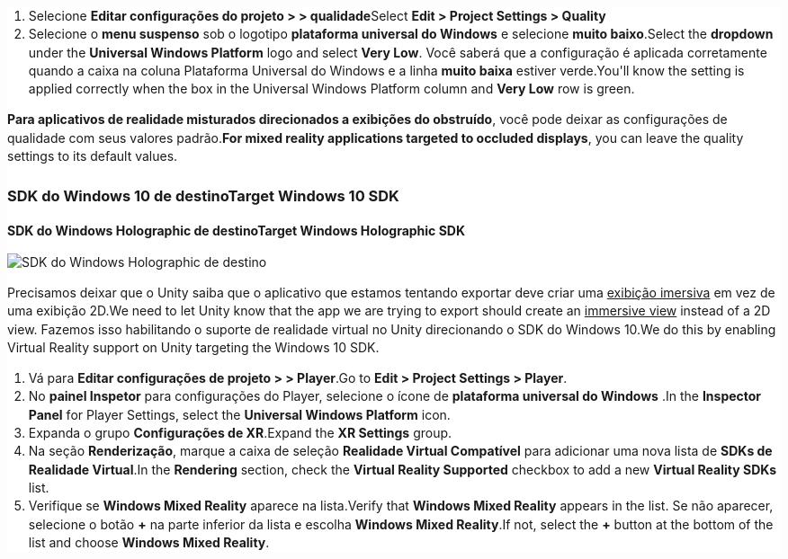 1. <span data-ttu-id="1fcd8-162">Selecione **Editar configurações do projeto > > qualidade**</span><span class="sxs-lookup"><span data-stu-id="1fcd8-162">Select **Edit > Project Settings > Quality**</span></span>
2. <span data-ttu-id="1fcd8-163">Selecione o **menu suspenso** sob o logotipo **plataforma universal do Windows** e selecione **muito baixo**.</span><span class="sxs-lookup"><span data-stu-id="1fcd8-163">Select the **dropdown** under the **Universal Windows Platform** logo and select **Very Low**.</span></span> <span data-ttu-id="1fcd8-164">Você saberá que a configuração é aplicada corretamente quando a caixa na coluna Plataforma Universal do Windows e a linha **muito baixa** estiver verde.</span><span class="sxs-lookup"><span data-stu-id="1fcd8-164">You'll know the setting is applied correctly when the box in the Universal Windows Platform column and **Very Low** row is green.</span></span>

<span data-ttu-id="1fcd8-165">**Para aplicativos de realidade misturados direcionados a exibições do obstruído**, você pode deixar as configurações de qualidade com seus valores padrão.</span><span class="sxs-lookup"><span data-stu-id="1fcd8-165">**For mixed reality applications targeted to occluded displays**, you can leave the quality settings to its default values.</span></span>

### <a name="target-windows-10-sdk"></a><span data-ttu-id="1fcd8-166">SDK do Windows 10 de destino</span><span class="sxs-lookup"><span data-stu-id="1fcd8-166">Target Windows 10 SDK</span></span>

<span data-ttu-id="1fcd8-167">**SDK do Windows Holographic de destino**</span><span class="sxs-lookup"><span data-stu-id="1fcd8-167">**Target Windows Holographic SDK**</span></span>

![SDK do Windows Holographic de destino](../images/xrsettings.png)

<span data-ttu-id="1fcd8-169">Precisamos deixar que o Unity saiba que o aplicativo que estamos tentando exportar deve criar uma [exibição imersiva](../../../design/app-views.md) em vez de uma exibição 2D.</span><span class="sxs-lookup"><span data-stu-id="1fcd8-169">We need to let Unity know that the app we are trying to export should create an [immersive view](../../../design/app-views.md) instead of a 2D view.</span></span> <span data-ttu-id="1fcd8-170">Fazemos isso habilitando o suporte de realidade virtual no Unity direcionando o SDK do Windows 10.</span><span class="sxs-lookup"><span data-stu-id="1fcd8-170">We do this by enabling Virtual Reality support on Unity targeting the Windows 10 SDK.</span></span>

1. <span data-ttu-id="1fcd8-171">Vá para **Editar configurações de projeto > > Player**.</span><span class="sxs-lookup"><span data-stu-id="1fcd8-171">Go to **Edit > Project Settings > Player**.</span></span>
2. <span data-ttu-id="1fcd8-172">No **painel Inspetor** para configurações do Player, selecione o ícone de **plataforma universal do Windows** .</span><span class="sxs-lookup"><span data-stu-id="1fcd8-172">In the **Inspector Panel** for Player Settings, select the **Universal Windows Platform** icon.</span></span>
3. <span data-ttu-id="1fcd8-173">Expanda o grupo **Configurações de XR**.</span><span class="sxs-lookup"><span data-stu-id="1fcd8-173">Expand the **XR Settings** group.</span></span>
4. <span data-ttu-id="1fcd8-174">Na seção **Renderização**, marque a caixa de seleção **Realidade Virtual Compatível** para adicionar uma nova lista de **SDKs de Realidade Virtual**.</span><span class="sxs-lookup"><span data-stu-id="1fcd8-174">In the **Rendering** section, check the **Virtual Reality Supported** checkbox to add a new **Virtual Reality SDKs** list.</span></span>
5. <span data-ttu-id="1fcd8-175">Verifique se **Windows Mixed Reality** aparece na lista.</span><span class="sxs-lookup"><span data-stu-id="1fcd8-175">Verify that **Windows Mixed Reality** appears in the list.</span></span> <span data-ttu-id="1fcd8-176">Se não aparecer, selecione o botão **+** na parte inferior da lista e escolha **Windows Mixed Reality**.</span><span class="sxs-lookup"><span data-stu-id="1fcd8-176">If not, select the **+** button at the bottom of the list and choose **Windows Mixed Reality**.</span></span>
